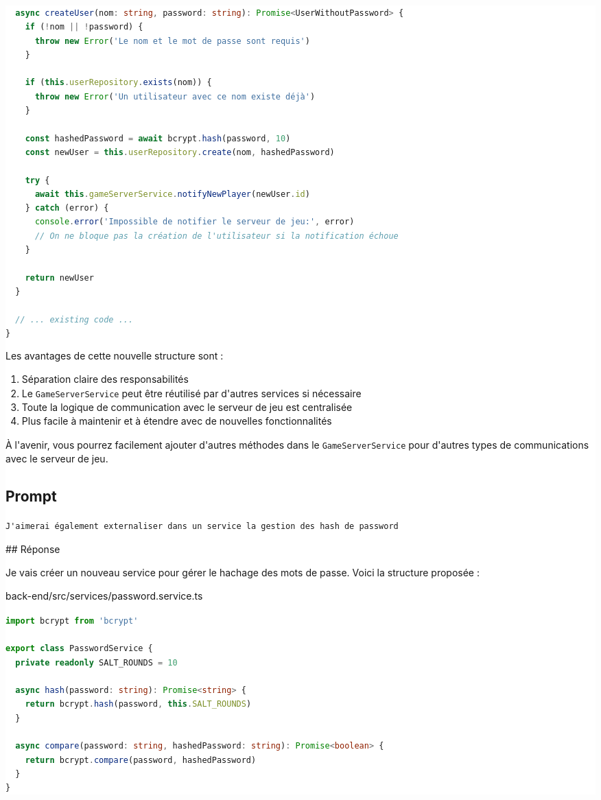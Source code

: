 ```typescript
  async createUser(nom: string, password: string): Promise<UserWithoutPassword> {
    if (!nom || !password) {
      throw new Error('Le nom et le mot de passe sont requis')
    }

    if (this.userRepository.exists(nom)) {
      throw new Error('Un utilisateur avec ce nom existe déjà')
    }

    const hashedPassword = await bcrypt.hash(password, 10)
    const newUser = this.userRepository.create(nom, hashedPassword)

    try {
      await this.gameServerService.notifyNewPlayer(newUser.id)
    } catch (error) {
      console.error('Impossible de notifier le serveur de jeu:', error)
      // On ne bloque pas la création de l'utilisateur si la notification échoue
    }

    return newUser
  }

  // ... existing code ...
}
```

Les avantages de cette nouvelle structure sont :
1. Séparation claire des responsabilités
2. Le `GameServerService` peut être réutilisé par d'autres services si nécessaire
3. Toute la logique de communication avec le serveur de jeu est centralisée
4. Plus facile à maintenir et à étendre avec de nouvelles fonctionnalités

À l'avenir, vous pourrez facilement ajouter d'autres méthodes dans le `GameServerService` pour d'autres types de communications avec le serveur de jeu.

## Prompt
```
J'aimerai également externaliser dans un service la gestion des hash de password
```

## Réponse


Je vais créer un nouveau service pour gérer le hachage des mots de passe. Voici la structure proposée :

back-end/src/services/password.service.ts
```typescript
import bcrypt from 'bcrypt'

export class PasswordService {
  private readonly SALT_ROUNDS = 10

  async hash(password: string): Promise<string> {
    return bcrypt.hash(password, this.SALT_ROUNDS)
  }

  async compare(password: string, hashedPassword: string): Promise<boolean> {
    return bcrypt.compare(password, hashedPassword)
  }
}
```
